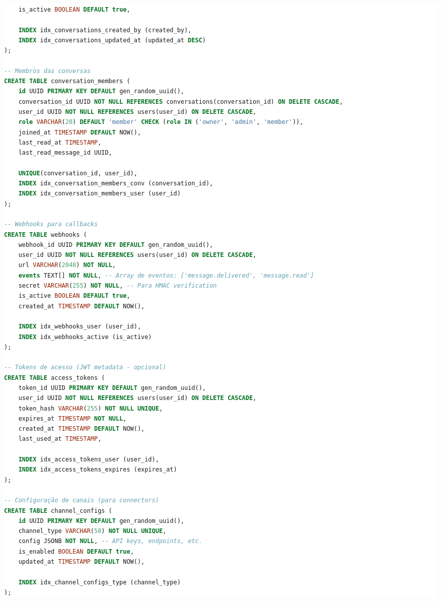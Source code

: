 ```sql
    is_active BOOLEAN DEFAULT true,
    
    INDEX idx_conversations_created_by (created_by),
    INDEX idx_conversations_updated_at (updated_at DESC)
);

-- Membros das conversas
CREATE TABLE conversation_members (
    id UUID PRIMARY KEY DEFAULT gen_random_uuid(),
    conversation_id UUID NOT NULL REFERENCES conversations(conversation_id) ON DELETE CASCADE,
    user_id UUID NOT NULL REFERENCES users(user_id) ON DELETE CASCADE,
    role VARCHAR(20) DEFAULT 'member' CHECK (role IN ('owner', 'admin', 'member')),
    joined_at TIMESTAMP DEFAULT NOW(),
    last_read_at TIMESTAMP,
    last_read_message_id UUID,
    
    UNIQUE(conversation_id, user_id),
    INDEX idx_conversation_members_conv (conversation_id),
    INDEX idx_conversation_members_user (user_id)
);

-- Webhooks para callbacks
CREATE TABLE webhooks (
    webhook_id UUID PRIMARY KEY DEFAULT gen_random_uuid(),
    user_id UUID NOT NULL REFERENCES users(user_id) ON DELETE CASCADE,
    url VARCHAR(2048) NOT NULL,
    events TEXT[] NOT NULL, -- Array de eventos: ['message.delivered', 'message.read']
    secret VARCHAR(255) NOT NULL, -- Para HMAC verification
    is_active BOOLEAN DEFAULT true,
    created_at TIMESTAMP DEFAULT NOW(),
    
    INDEX idx_webhooks_user (user_id),
    INDEX idx_webhooks_active (is_active)
);

-- Tokens de acesso (JWT metadata - opcional)
CREATE TABLE access_tokens (
    token_id UUID PRIMARY KEY DEFAULT gen_random_uuid(),
    user_id UUID NOT NULL REFERENCES users(user_id) ON DELETE CASCADE,
    token_hash VARCHAR(255) NOT NULL UNIQUE,
    expires_at TIMESTAMP NOT NULL,
    created_at TIMESTAMP DEFAULT NOW(),
    last_used_at TIMESTAMP,
    
    INDEX idx_access_tokens_user (user_id),
    INDEX idx_access_tokens_expires (expires_at)
);

-- Configuração de canais (para connectors)
CREATE TABLE channel_configs (
    id UUID PRIMARY KEY DEFAULT gen_random_uuid(),
    channel_type VARCHAR(50) NOT NULL UNIQUE,
    config JSONB NOT NULL, -- API keys, endpoints, etc.
    is_enabled BOOLEAN DEFAULT true,
    updated_at TIMESTAMP DEFAULT NOW(),
    
    INDEX idx_channel_configs_type (channel_type)
);
```

